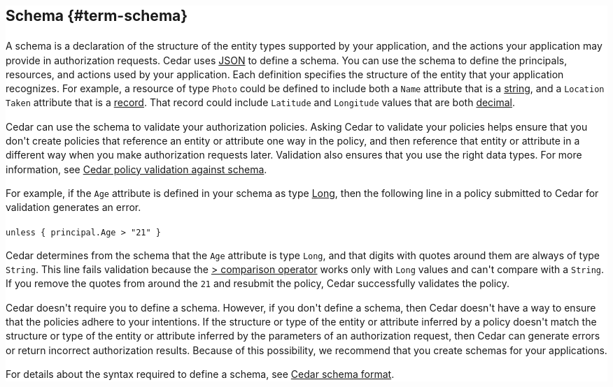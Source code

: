 ## Schema {#term-schema}

A schema is a declaration of the structure of the entity types supported by your application, and the actions your application may provide in authorization requests. Cedar uses [JSON](https://json.org) to define a schema. You can use the schema to define the principals, resources, and actions used by your application. Each definition specifies the structure of the entity that your application recognizes. For example, a resource of type `Photo` could be defined to include both a  `Name` attribute that is a [string](../policies/syntax-datatypes.html#datatype-string), and a `LocationTaken` attribute that is a [record](../policies/syntax-datatypes.html#datatype-record). That record could include `Latitude` and `Longitude` values that are both [decimal](../policies/syntax-datatypes.html#datatype-decimal).

Cedar can use the schema to validate your authorization policies. Asking Cedar to validate your policies helps ensure that you don't create policies that reference an entity or attribute one way in the policy, and then reference that entity or attribute in a different way when you make authorization requests later. Validation also ensures that you use the right data types. For more information, see [Cedar policy validation against schema](../policies/validation.html).

For example, if the `Age` attribute is defined in your schema as type [Long](../policies/syntax-datatypes.html#datatype-long), then the following line in a policy submitted to Cedar for validation generates an error.

```cedar
unless { principal.Age > "21" }
```

Cedar determines from the schema that the `Age` attribute is type `Long`, and that digits with quotes around them are always of type `String`. This line fails validation because the [> comparison operator](../policies/syntax-operators.html#operator-greaterthan) works only with `Long` values and can't compare with a `String`. If you remove the quotes from around the `21` and resubmit the policy, Cedar successfully validates the policy.

Cedar doesn't require you to define a schema. However, if you don't define a schema, then Cedar doesn't have a way to ensure that the policies adhere to your intentions. If the structure or type of the entity or attribute inferred by a policy doesn't match the structure or type of the entity or attribute inferred by the parameters of an authorization request, then Cedar can generate errors or return incorrect authorization results. Because of this possibility, we recommend that you create schemas for your applications.

For details about the syntax required to define a schema, see [Cedar schema format](../schema/schema.html).
